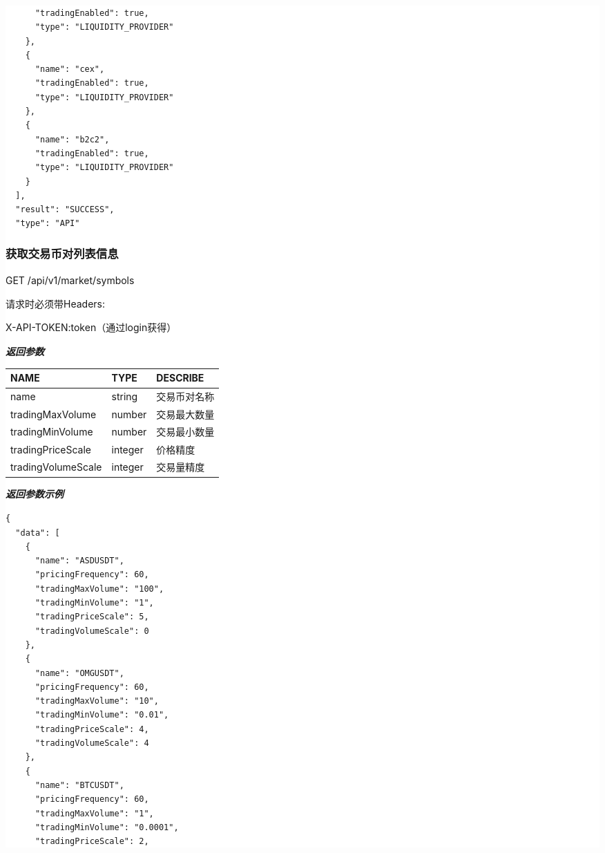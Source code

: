 ```
      "tradingEnabled": true,
      "type": "LIQUIDITY_PROVIDER"
    },
    {
      "name": "cex",
      "tradingEnabled": true,
      "type": "LIQUIDITY_PROVIDER"
    },
    {
      "name": "b2c2",
      "tradingEnabled": true,
      "type": "LIQUIDITY_PROVIDER"
    }
  ],
  "result": "SUCCESS",
  "type": "API"
```

### 获取交易币对列表信息
GET  /api/v1/market/symbols

请求时必须带Headers:    

X-API-TOKEN:token（通过login获得）

***返回参数***

| NAME               | TYPE       | DESCRIBE     |
| :----------------- | :--------- | :----------- |
| name               | string     | 交易币对名称         |
| tradingMaxVolume   | number     | 交易最大数量 |
| tradingMinVolume   | number     | 交易最小数量 |
| tradingPriceScale  | integer    | 价格精度     |
| tradingVolumeScale | integer    | 交易量精度   |

***返回参数示例***

```
{
  "data": [
    {
      "name": "ASDUSDT",
      "pricingFrequency": 60,
      "tradingMaxVolume": "100",
      "tradingMinVolume": "1",
      "tradingPriceScale": 5,
      "tradingVolumeScale": 0
    },
    {
      "name": "OMGUSDT",
      "pricingFrequency": 60,
      "tradingMaxVolume": "10",
      "tradingMinVolume": "0.01",
      "tradingPriceScale": 4,
      "tradingVolumeScale": 4
    },
    {
      "name": "BTCUSDT",
      "pricingFrequency": 60,
      "tradingMaxVolume": "1",
      "tradingMinVolume": "0.0001",
      "tradingPriceScale": 2,
```